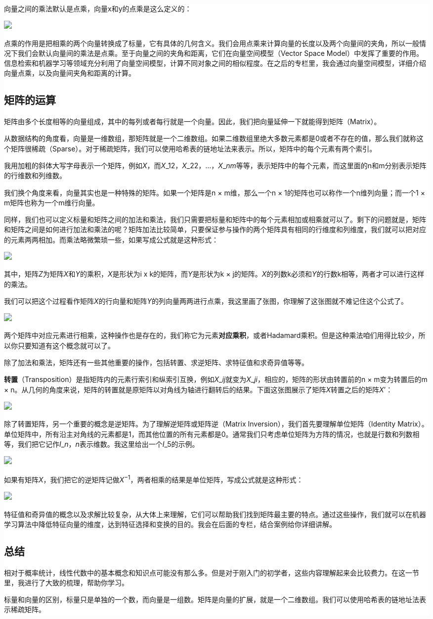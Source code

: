 向量之间的乘法默认是点乘，向量x和y的点乘是这么定义的：

![](https://static001.geekbang.org/resource/image/90/b2/907f5f302897d2ca31444d6f2144cdb2.png?wh=960%2A420)

点乘的作用是把相乘的两个向量转换成了标量，它有具体的几何含义。我们会用点乘来计算向量的长度以及两个向量间的夹角，所以一般情况下我们会默认向量间的乘法是点乘。至于向量之间的夹角和距离，它们在向量空间模型（Vector Space Model）中发挥了重要的作用。信息检索和机器学习等领域充分利用了向量空间模型，计算不同对象之间的相似程度。在之后的专栏里，我会通过向量空间模型，详细介绍向量点乘，以及向量间夹角和距离的计算。

## 矩阵的运算

矩阵由多个长度相等的向量组成，其中的每列或者每行就是一个向量。因此，我们把向量延伸一下就能得到矩阵（Matrix）。

从数据结构的角度看，向量是一维数组，那矩阵就是一个二维数组。如果二维数组里绝大多数元素都是0或者不存在的值，那么我们就称这个矩阵很稀疏（Sparse）。对于稀疏矩阵，我们可以使用哈希表的链地址法来表示。所以，矩阵中的每个元素有两个索引。

我用加粗的斜体大写字母表示一个矩阵，例如$X$，而$X\_{12}，X\_{22}，…，X\_{nm}$等等，表示矩阵中的每个元素，而这里面的n和m分别表示矩阵的行维数和列维数。

我们换个角度来看，向量其实也是一种特殊的矩阵。如果一个矩阵是n × m维，那么一个n × 1的矩阵也可以称作一个n维列向量；而一个1 × m矩阵也称为一个m维行向量。

同样，我们也可以定义标量和矩阵之间的加法和乘法，我们只需要把标量和矩阵中的每个元素相加或相乘就可以了。剩下的问题就是，矩阵和矩阵之间是如何进行加法和乘法的呢？矩阵加法比较简单，只要保证参与操作的两个矩阵具有相同的行维度和列维度，我们就可以把对应的元素两两相加。而乘法略微繁琐一些，如果写成公式就是这种形式：

![](https://static001.geekbang.org/resource/image/64/85/6466b4df93b4dc7bfd7d73ca258f0185.png?wh=380%2A226)

其中，矩阵$Z$为矩阵$X$和$Y$的乘积，$X$是形状为i x k的矩阵，而$Y$是形状为k × j的矩阵。$X$的列数k必须和$Y$的行数k相等，两者才可以进行这样的乘法。

我们可以把这个过程看作矩阵$X$的行向量和矩阵$Y$的列向量两两进行点乘，我这里画了张图，你理解了这张图就不难记住这个公式了。

![](https://static001.geekbang.org/resource/image/d7/cf/d718c22f06c9250028867c74e5daedcf.png?wh=1486%2A552)

两个矩阵中对应元素进行相乘，这种操作也是存在的，我们称它为元素**对应乘积**，或者Hadamard乘积。但是这种乘法咱们用得比较少，所以你只要知道有这个概念就可以了。

除了加法和乘法，矩阵还有一些其他重要的操作，包括转置、求逆矩阵、求特征值和求奇异值等等。

**转置**（Transposition）是指矩阵内的元素行索引和纵索引互换，例如$X\_{ij}$就变为$X\_{ji}$，相应的，矩阵的形状由转置前的n × m变为转置后的m × n。从几何的角度来说，矩阵的转置就是原矩阵以对角线为轴进行翻转后的结果。下面这张图展示了矩阵$X$转置之后的矩阵$X’$：

![](https://static001.geekbang.org/resource/image/a0/c1/a024d2504f9a6351b5b815ff251a7bc1.png?wh=1652%2A552)

除了转置矩阵，另一个重要的概念是逆矩阵。为了理解逆矩阵或矩阵逆（Matrix Inversion），我们首先要理解单位矩阵（Identity Matrix）。单位矩阵中，所有沿主对角线的元素都是1，而其他位置的所有元素都是0。通常我们只考虑单位矩阵为方阵的情况，也就是行数和列数相等，我们把它记作$I\_{n}$，$n$表示维数。我这里给出一个$I\_{5}$的示例。

![](https://static001.geekbang.org/resource/image/56/00/56451a7a823444abc5791f4bc7ea6800.png?wh=474%2A406)

如果有矩阵$X$，我们把它的逆矩阵记做$X^{-1}$，两者相乘的结果是单位矩阵，写成公式就是这种形式：

![](https://static001.geekbang.org/resource/image/51/65/51adb30f4c592f3a10f2490f75913f65.png?wh=232%2A90)

特征值和奇异值的概念以及求解比较复杂，从大体上来理解，它们可以帮助我们找到矩阵最主要的特点。通过这些操作，我们就可以在机器学习算法中降低特征向量的维度，达到特征选择和变换的目的。我会在后面的专栏，结合案例给你详细讲解。

## 总结

相对于概率统计，线性代数中的基本概念和知识点可能没有那么多。但是对于刚入门的初学者，这些内容理解起来会比较费力。在这一节里，我进行了大致的梳理，帮助你学习。

标量和向量的区别，标量只是单独的一个数，而向量是一组数。矩阵是向量的扩展，就是一个二维数组。我们可以使用哈希表的链地址法表示稀疏矩阵。
